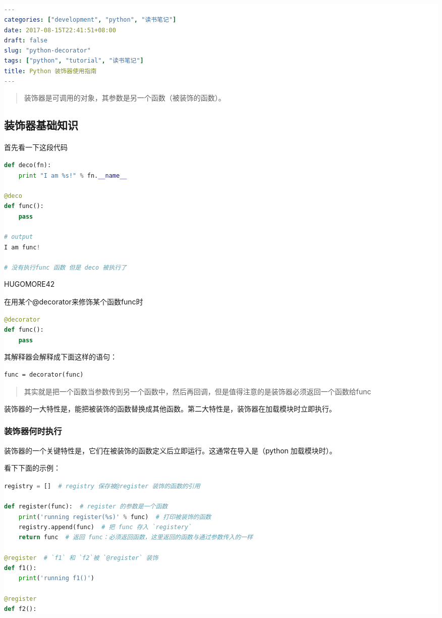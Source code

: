 ```yaml
---
categories: ["development", "python", "读书笔记"]
date: 2017-08-15T22:41:51+08:00
draft: false
slug: "python-decorator"
tags: ["python", "tutorial", "读书笔记"]
title: Python 装饰器使用指南
---
```


> 装饰器是可调用的对象，其参数是另一个函数（被装饰的函数）。

## 装饰器基础知识

首先看一下这段代码

```python
def deco(fn):
    print "I am %s!" % fn.__name__

@deco
def func():
    pass

# output
I am func!

# 没有执行func 函数 但是 deco 被执行了
```

HUGOMORE42

在用某个@decorator来修饰某个函数func时

```python
@decorator
def func():
    pass

```
其解释器会解释成下面这样的语句：

`func = decorator(func)`

> 其实就是把一个函数当参数传到另一个函数中，然后再回调，但是值得注意的是装饰器必须返回一个函数给func

装饰器的一大特性是，能把被装饰的函数替换成其他函数。第二大特性是，装饰器在加载模块时立即执行。

### 装饰器何时执行

装饰器的一个关键特性是，它们在被装饰的函数定义后立即运行。这通常在导入是（python 加载模块时）。

看下下面的示例：

```python
registry = []  # registry 保存被@register 装饰的函数的引用

def register(func):  # register 的参数是一个函数
    print('running register(%s)' % func)  # 打印被装饰的函数
    registry.append(func)  # 把 func 存入 `registery`
    return func  # 返回 func：必须返回函数，这里返回的函数与通过参数传入的一样

@register  # `f1` 和 `f2`被 `@register` 装饰
def f1():
    print('running f1()')

@register
def f2():
```